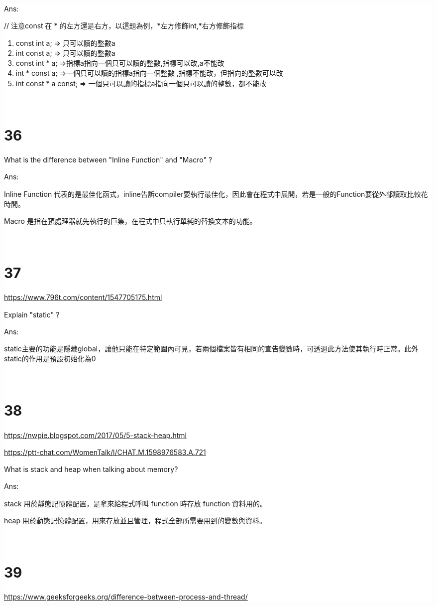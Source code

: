Ans:

// 注意const 在 * 的左方還是右方，以這題為例，*左方修飾int,*右方修飾指標

1. const int a; => 只可以讀的整數a
2. int const a; => 只可以讀的整數a
3. const int * a; =>指標a指向一個只可以讀的整數,指標可以改,a不能改
4. int * const a; =>一個只可以讀的指標a指向一個整數 ,指標不能改，但指向的整數可以改
5. int const * a const; => 一個只可以讀的指標a指向一個只可以讀的整數，都不能改

<br/>

# 36

What is the difference between "Inline Function" and "Macro" ?

Ans:

Inline Function 代表的是最佳化函式，inline告訴compiler要執行最佳化，因此會在程式中展開，若是一般的Function要從外部讀取比較花時間。

Macro 是指在預處理器就先執行的巨集，在程式中只執行單純的替換文本的功能。

<br/>

# 37
https://www.796t.com/content/1547705175.html

Explain "static" ?

Ans:

static主要的功能是隱藏global，讓他只能在特定範圍內可見，若兩個檔案皆有相同的宣告變數時，可透過此方法使其執行時正常。此外static的作用是預設初始化為0


<br/>

# 38
https://nwpie.blogspot.com/2017/05/5-stack-heap.html

https://ptt-chat.com/WomenTalk/l/CHAT.M.1598976583.A.721

What is stack and heap when talking about memory?


Ans:

stack 用於靜態記憶體配置，是拿來給程式呼叫 function 時存放 function 資料用的。

heap 用於動態記憶體配置，用來存放並且管理，程式全部所需要用到的變數與資料。

<br/>

# 39

https://www.geeksforgeeks.org/difference-between-process-and-thread/
